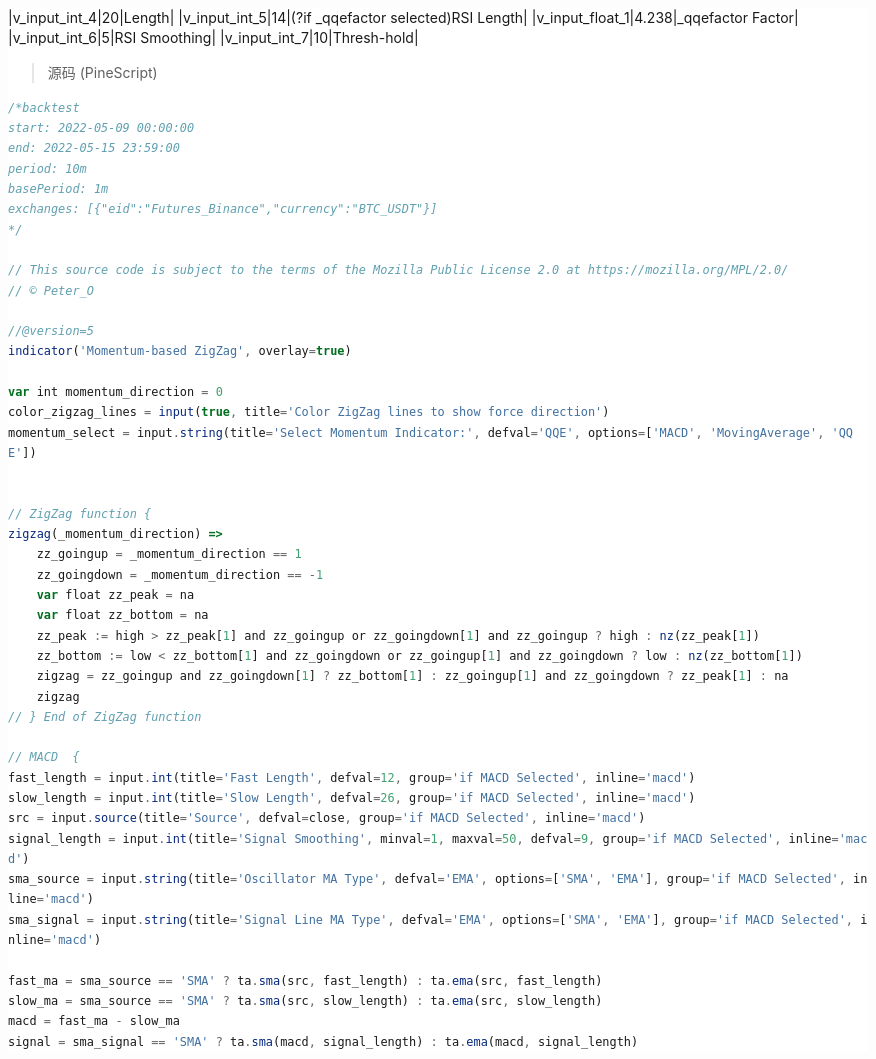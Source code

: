 |v_input_int_4|20|Length|
|v_input_int_5|14|(?if _qqefactor selected)RSI Length|
|v_input_float_1|4.238|_qqefactor Factor|
|v_input_int_6|5|RSI Smoothing|
|v_input_int_7|10|Thresh-hold|


> 源码 (PineScript)

``` javascript
/*backtest
start: 2022-05-09 00:00:00
end: 2022-05-15 23:59:00
period: 10m
basePeriod: 1m
exchanges: [{"eid":"Futures_Binance","currency":"BTC_USDT"}]
*/

// This source code is subject to the terms of the Mozilla Public License 2.0 at https://mozilla.org/MPL/2.0/
// © Peter_O

//@version=5
indicator('Momentum-based ZigZag', overlay=true)

var int momentum_direction = 0
color_zigzag_lines = input(true, title='Color ZigZag lines to show force direction')
momentum_select = input.string(title='Select Momentum Indicator:', defval='QQE', options=['MACD', 'MovingAverage', 'QQE'])


// ZigZag function {
zigzag(_momentum_direction) =>
    zz_goingup = _momentum_direction == 1
    zz_goingdown = _momentum_direction == -1
    var float zz_peak = na
    var float zz_bottom = na
    zz_peak := high > zz_peak[1] and zz_goingup or zz_goingdown[1] and zz_goingup ? high : nz(zz_peak[1])
    zz_bottom := low < zz_bottom[1] and zz_goingdown or zz_goingup[1] and zz_goingdown ? low : nz(zz_bottom[1])
    zigzag = zz_goingup and zz_goingdown[1] ? zz_bottom[1] : zz_goingup[1] and zz_goingdown ? zz_peak[1] : na
    zigzag
// } End of ZigZag function

// MACD  {
fast_length = input.int(title='Fast Length', defval=12, group='if MACD Selected', inline='macd')
slow_length = input.int(title='Slow Length', defval=26, group='if MACD Selected', inline='macd')
src = input.source(title='Source', defval=close, group='if MACD Selected', inline='macd')
signal_length = input.int(title='Signal Smoothing', minval=1, maxval=50, defval=9, group='if MACD Selected', inline='macd')
sma_source = input.string(title='Oscillator MA Type', defval='EMA', options=['SMA', 'EMA'], group='if MACD Selected', inline='macd')
sma_signal = input.string(title='Signal Line MA Type', defval='EMA', options=['SMA', 'EMA'], group='if MACD Selected', inline='macd')

fast_ma = sma_source == 'SMA' ? ta.sma(src, fast_length) : ta.ema(src, fast_length)
slow_ma = sma_source == 'SMA' ? ta.sma(src, slow_length) : ta.ema(src, slow_length)
macd = fast_ma - slow_ma
signal = sma_signal == 'SMA' ? ta.sma(macd, signal_length) : ta.ema(macd, signal_length)

```